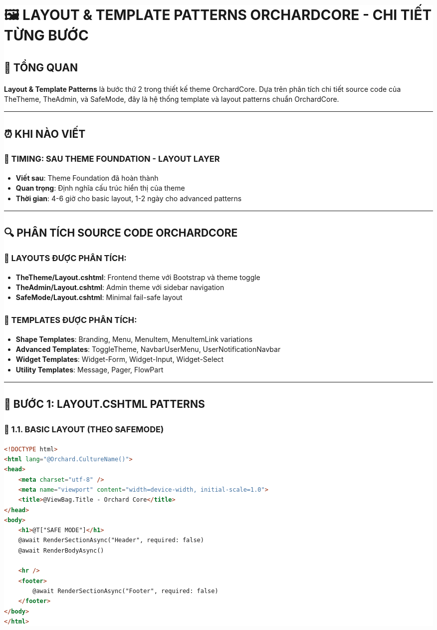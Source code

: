 # 🖼️ **LAYOUT & TEMPLATE PATTERNS ORCHARDCORE - CHI TIẾT TỪNG BƯỚC**

## 🎯 **TỔNG QUAN**

**Layout & Template Patterns** là bước thứ 2 trong thiết kế theme OrchardCore. Dựa trên phân tích chi tiết source code của TheTheme, TheAdmin, và SafeMode, đây là hệ thống template và layout patterns chuẩn OrchardCore.

---

## ⏰ **KHI NÀO VIẾT**

### **🚀 TIMING: SAU THEME FOUNDATION - LAYOUT LAYER**
- **Viết sau**: Theme Foundation đã hoàn thành
- **Quan trọng**: Định nghĩa cấu trúc hiển thị của theme
- **Thời gian**: 4-6 giờ cho basic layout, 1-2 ngày cho advanced patterns

---

## 🔍 **PHÂN TÍCH SOURCE CODE ORCHARDCORE**

### **📁 LAYOUTS ĐƯỢC PHÂN TÍCH:**
- **TheTheme/Layout.cshtml**: Frontend theme với Bootstrap và theme toggle
- **TheAdmin/Layout.cshtml**: Admin theme với sidebar navigation
- **SafeMode/Layout.cshtml**: Minimal fail-safe layout

### **📁 TEMPLATES ĐƯỢC PHÂN TÍCH:**
- **Shape Templates**: Branding, Menu, MenuItem, MenuItemLink variations
- **Advanced Templates**: ToggleTheme, NavbarUserMenu, UserNotificationNavbar
- **Widget Templates**: Widget-Form, Widget-Input, Widget-Select
- **Utility Templates**: Message, Pager, FlowPart

---

## 📄 **BƯỚC 1: LAYOUT.CSHTML PATTERNS**

### **🔧 1.1. BASIC LAYOUT (THEO SAFEMODE)**

```html
<!DOCTYPE html>
<html lang="@Orchard.CultureName()">
<head>
    <meta charset="utf-8" />
    <meta name="viewport" content="width=device-width, initial-scale=1.0">
    <title>@ViewBag.Title - Orchard Core</title>
</head>
<body>
    <h1>@T["SAFE MODE"]</h1>
    @await RenderSectionAsync("Header", required: false)
    @await RenderBodyAsync()

    <hr />
    <footer>
        @await RenderSectionAsync("Footer", required: false)
    </footer>
</body>
</html>
```

